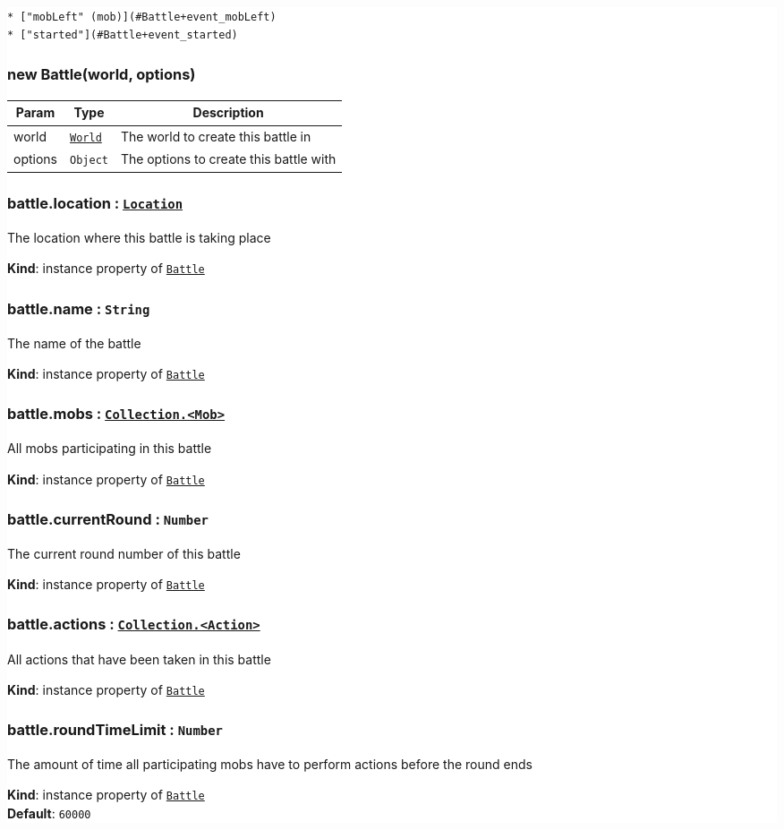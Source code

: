     * ["mobLeft" (mob)](#Battle+event_mobLeft)
    * ["started"](#Battle+event_started)

<a name="new_Battle_new"></a>

### new Battle(world, options)

| Param | Type | Description |
| --- | --- | --- |
| world | [<code>World</code>](#World) | The world to create this battle in |
| options | <code>Object</code> | The options to create this battle with |

<a name="Battle+location"></a>

### battle.location : [<code>Location</code>](#Location)
The location where this battle is taking place

**Kind**: instance property of [<code>Battle</code>](#Battle)  
<a name="Battle+name"></a>

### battle.name : <code>String</code>
The name of the battle

**Kind**: instance property of [<code>Battle</code>](#Battle)  
<a name="Battle+mobs"></a>

### battle.mobs : [<code>Collection.&lt;Mob&gt;</code>](#Mob)
All mobs participating in this battle

**Kind**: instance property of [<code>Battle</code>](#Battle)  
<a name="Battle+currentRound"></a>

### battle.currentRound : <code>Number</code>
The current round number of this battle

**Kind**: instance property of [<code>Battle</code>](#Battle)  
<a name="Battle+actions"></a>

### battle.actions : [<code>Collection.&lt;Action&gt;</code>](#Action)
All actions that have been taken in this battle

**Kind**: instance property of [<code>Battle</code>](#Battle)  
<a name="Battle+roundTimeLimit"></a>

### battle.roundTimeLimit : <code>Number</code>
The amount of time all participating mobs have to perform actions before the round ends

**Kind**: instance property of [<code>Battle</code>](#Battle)  
**Default**: <code>60000</code>  
<a name="Battle+started"></a>
